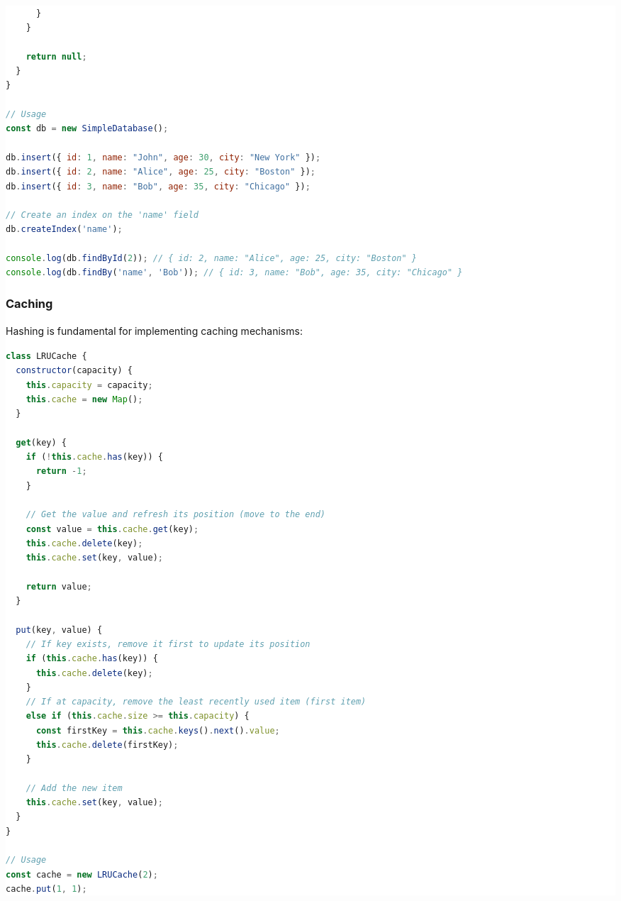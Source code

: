 ```javascript
      }
    }
    
    return null;
  }
}

// Usage
const db = new SimpleDatabase();

db.insert({ id: 1, name: "John", age: 30, city: "New York" });
db.insert({ id: 2, name: "Alice", age: 25, city: "Boston" });
db.insert({ id: 3, name: "Bob", age: 35, city: "Chicago" });

// Create an index on the 'name' field
db.createIndex('name');

console.log(db.findById(2)); // { id: 2, name: "Alice", age: 25, city: "Boston" }
console.log(db.findBy('name', 'Bob')); // { id: 3, name: "Bob", age: 35, city: "Chicago" }
```

### Caching

Hashing is fundamental for implementing caching mechanisms:

```javascript
class LRUCache {
  constructor(capacity) {
    this.capacity = capacity;
    this.cache = new Map();
  }
  
  get(key) {
    if (!this.cache.has(key)) {
      return -1;
    }
    
    // Get the value and refresh its position (move to the end)
    const value = this.cache.get(key);
    this.cache.delete(key);
    this.cache.set(key, value);
    
    return value;
  }
  
  put(key, value) {
    // If key exists, remove it first to update its position
    if (this.cache.has(key)) {
      this.cache.delete(key);
    }
    // If at capacity, remove the least recently used item (first item)
    else if (this.cache.size >= this.capacity) {
      const firstKey = this.cache.keys().next().value;
      this.cache.delete(firstKey);
    }
    
    // Add the new item
    this.cache.set(key, value);
  }
}

// Usage
const cache = new LRUCache(2);
cache.put(1, 1);
```